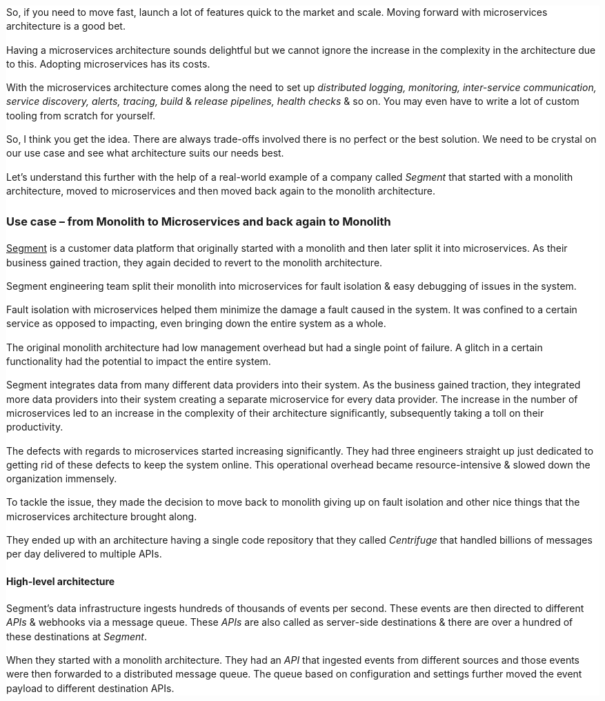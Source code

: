 So, if you need to move fast, launch a lot of features quick to the market and scale. Moving forward with microservices architecture is a good bet.

Having a microservices architecture sounds delightful but we cannot ignore the increase in the complexity in the architecture due to this. Adopting microservices has its costs.

With the microservices architecture comes along the need to set up *distributed logging, monitoring, inter-service communication, service discovery, alerts, tracing, build* & *release pipelines, health checks* & so on. You may even have to write a lot of custom tooling from scratch for yourself.

So, I think you get the idea. There are always trade-offs involved there is no perfect or the best solution. We need to be crystal on our use case and see what architecture suits our needs best.

Let’s understand this further with the help of a real-world example of a company called *Segment* that started with a monolith architecture, moved to microservices and then moved back again to the monolith architecture.

### Use case – from Monolith to Microservices and back again to Monolith 

[Segment](https://segment.com/) is a customer data platform that originally started with a monolith and then later split it into microservices. As their business gained traction, they again decided to revert to the monolith architecture.

Segment engineering team split their monolith into microservices for fault isolation & easy debugging of issues in the system.

Fault isolation with microservices helped them minimize the damage a fault caused in the system. It was confined to a certain service as opposed to impacting, even bringing down the entire system as a whole.

The original monolith architecture had low management overhead but had a single point of failure. A glitch in a certain functionality had the potential to impact the entire system.

Segment integrates data from many different data providers into their system. As the business gained traction, they integrated more data providers into their system creating a separate microservice for every data provider. The increase in the number of microservices led to an increase in the complexity of their architecture significantly, subsequently taking a toll on their productivity.

The defects with regards to microservices started increasing significantly. They had three engineers straight up just dedicated to getting rid of these defects to keep the system online. This operational overhead became resource-intensive & slowed down the organization immensely.

To tackle the issue, they made the decision to move back to monolith giving up on fault isolation and other nice things that the microservices architecture brought along.

They ended up with an architecture having a single code repository that they called *Centrifuge* that handled billions of messages per day delivered to multiple APIs.

#### High-level architecture

Segment’s data infrastructure ingests hundreds of thousands of events per second. These events are then directed to different *APIs* & webhooks via a message queue. These *APIs* are also called as server-side destinations & there are over a hundred of these destinations at *Segment*.

When they started with a monolith architecture. They had an *API* that ingested events from different sources and those events were then forwarded to a distributed message queue. The queue based on configuration and settings further moved the event payload to different destination APIs.
